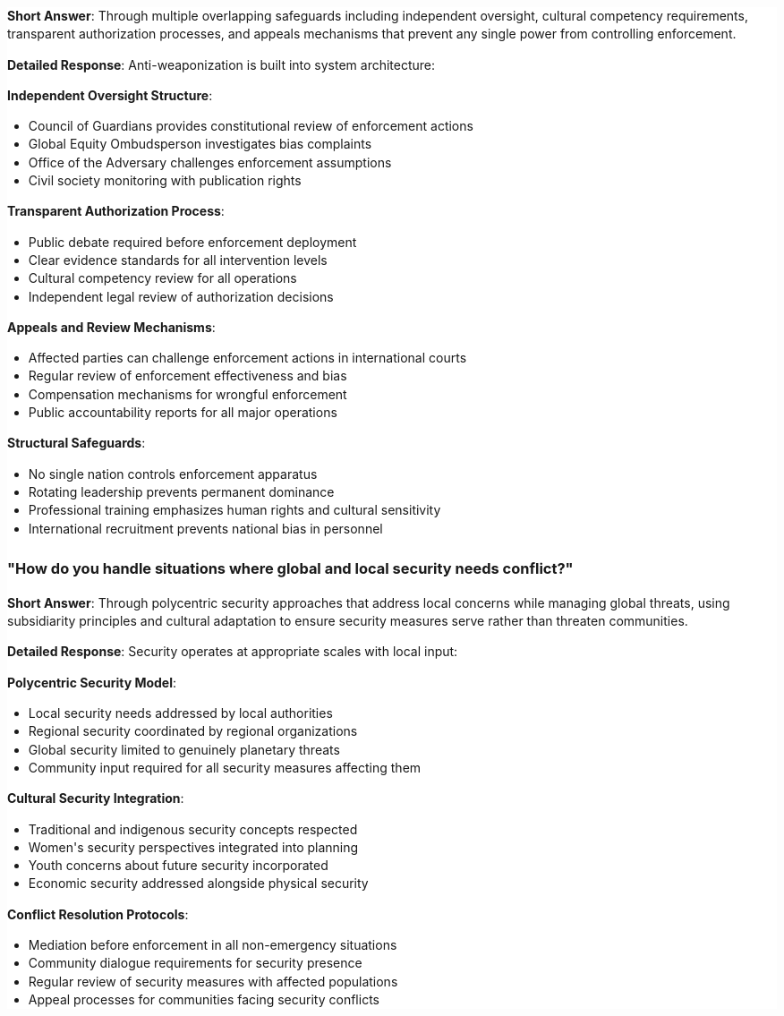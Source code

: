 **Short Answer**: Through multiple overlapping safeguards including independent oversight, cultural competency requirements, transparent authorization processes, and appeals mechanisms that prevent any single power from controlling enforcement.

**Detailed Response**: Anti-weaponization is built into system architecture:

**Independent Oversight Structure**:
- Council of Guardians provides constitutional review of enforcement actions
- Global Equity Ombudsperson investigates bias complaints
- Office of the Adversary challenges enforcement assumptions
- Civil society monitoring with publication rights

**Transparent Authorization Process**:
- Public debate required before enforcement deployment
- Clear evidence standards for all intervention levels
- Cultural competency review for all operations
- Independent legal review of authorization decisions

**Appeals and Review Mechanisms**:
- Affected parties can challenge enforcement actions in international courts
- Regular review of enforcement effectiveness and bias
- Compensation mechanisms for wrongful enforcement
- Public accountability reports for all major operations

**Structural Safeguards**:
- No single nation controls enforcement apparatus
- Rotating leadership prevents permanent dominance
- Professional training emphasizes human rights and cultural sensitivity
- International recruitment prevents national bias in personnel

### "How do you handle situations where global and local security needs conflict?"

**Short Answer**: Through polycentric security approaches that address local concerns while managing global threats, using subsidiarity principles and cultural adaptation to ensure security measures serve rather than threaten communities.

**Detailed Response**: Security operates at appropriate scales with local input:

**Polycentric Security Model**:
- Local security needs addressed by local authorities
- Regional security coordinated by regional organizations
- Global security limited to genuinely planetary threats
- Community input required for all security measures affecting them

**Cultural Security Integration**:
- Traditional and indigenous security concepts respected
- Women's security perspectives integrated into planning
- Youth concerns about future security incorporated
- Economic security addressed alongside physical security

**Conflict Resolution Protocols**:
- Mediation before enforcement in all non-emergency situations
- Community dialogue requirements for security presence
- Regular review of security measures with affected populations
- Appeal processes for communities facing security conflicts
